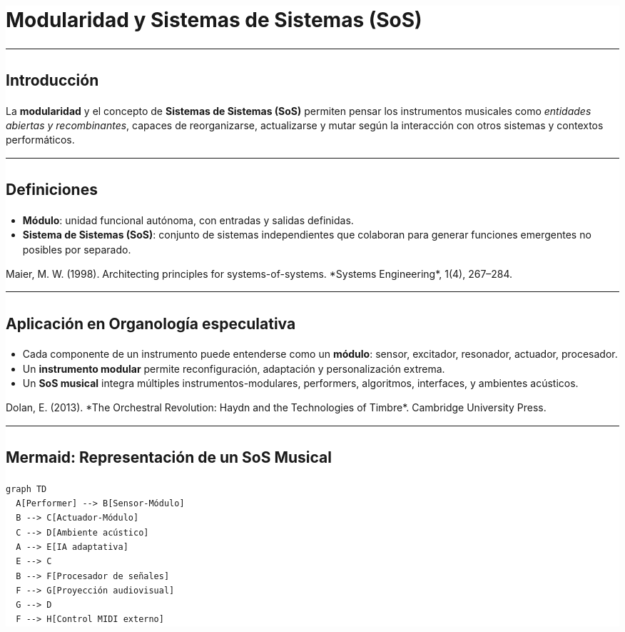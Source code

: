 
# Modularidad y Sistemas de Sistemas (SoS)

---

## Introducción

La **modularidad** y el concepto de **Sistemas de Sistemas (SoS)** permiten pensar los instrumentos musicales como *entidades abiertas y recombinantes*, capaces de reorganizarse, actualizarse y mutar según la interacción con otros sistemas y contextos performáticos.

---

## Definiciones

- **Módulo**: unidad funcional autónoma, con entradas y salidas definidas.
- **Sistema de Sistemas (SoS)**: conjunto de sistemas independientes que colaboran para generar funciones emergentes no posibles por separado.

<ref>
Maier, M. W. (1998). Architecting principles for systems-of-systems. *Systems Engineering*, 1(4), 267–284.
</ref>

---

## Aplicación en Organología especulativa

- Cada componente de un instrumento puede entenderse como un **módulo**: sensor, excitador, resonador, actuador, procesador.
- Un **instrumento modular** permite reconfiguración, adaptación y personalización extrema.
- Un **SoS musical** integra múltiples instrumentos-modulares, performers, algoritmos, interfaces, y ambientes acústicos.

<ref>
Dolan, E. (2013). *The Orchestral Revolution: Haydn and the Technologies of Timbre*. Cambridge University Press.
</ref>

---

## Mermaid: Representación de un SoS Musical

```mermaid
graph TD
  A[Performer] --> B[Sensor-Módulo]
  B --> C[Actuador-Módulo]
  C --> D[Ambiente acústico]
  A --> E[IA adaptativa]
  E --> C
  B --> F[Procesador de señales]
  F --> G[Proyección audiovisual]
  G --> D
  F --> H[Control MIDI externo]
```
